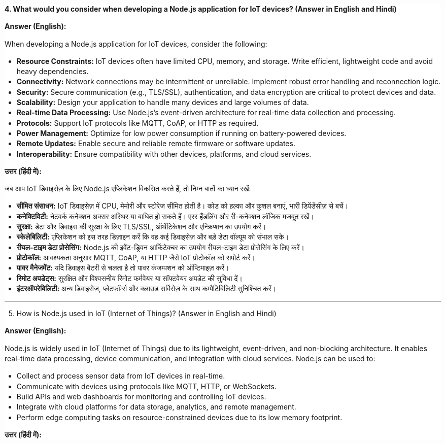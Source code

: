 **4. What would you consider when developing a Node.js application for IoT devices? (Answer in English and Hindi)**

**Answer (English):**

When developing a Node.js application for IoT devices, consider the following:

- **Resource Constraints:** IoT devices often have limited CPU, memory, and storage. Write efficient, lightweight code and avoid heavy dependencies.
- **Connectivity:** Network connections may be intermittent or unreliable. Implement robust error handling and reconnection logic.
- **Security:** Secure communication (e.g., TLS/SSL), authentication, and data encryption are critical to protect devices and data.
- **Scalability:** Design your application to handle many devices and large volumes of data.
- **Real-time Data Processing:** Use Node.js’s event-driven architecture for real-time data collection and processing.
- **Protocols:** Support IoT protocols like MQTT, CoAP, or HTTP as required.
- **Power Management:** Optimize for low power consumption if running on battery-powered devices.
- **Remote Updates:** Enable secure and reliable remote firmware or software updates.
- **Interoperability:** Ensure compatibility with other devices, platforms, and cloud services.

**उत्तर (हिंदी में):**

जब आप IoT डिवाइसेज़ के लिए Node.js एप्लिकेशन विकसित करते हैं, तो निम्न बातों का ध्यान रखें:

- **सीमित संसाधन:** IoT डिवाइसेज़ में CPU, मेमोरी और स्टोरेज सीमित होती है। कोड को हल्का और कुशल बनाएं, भारी डिपेंडेंसीज़ से बचें।
- **कनेक्टिविटी:** नेटवर्क कनेक्शन अक्सर अस्थिर या बाधित हो सकते हैं। एरर हैंडलिंग और री-कनेक्शन लॉजिक मजबूत रखें।
- **सुरक्षा:** डेटा और डिवाइस की सुरक्षा के लिए TLS/SSL, ऑथेंटिकेशन और एन्क्रिप्शन का उपयोग करें।
- **स्केलेबिलिटी:** एप्लिकेशन को इस तरह डिज़ाइन करें कि वह कई डिवाइसेज़ और बड़े डेटा वॉल्यूम को संभाल सके।
- **रीयल-टाइम डेटा प्रोसेसिंग:** Node.js की इवेंट-ड्रिवन आर्किटेक्चर का उपयोग रीयल-टाइम डेटा प्रोसेसिंग के लिए करें।
- **प्रोटोकॉल:** आवश्यकता अनुसार MQTT, CoAP, या HTTP जैसे IoT प्रोटोकॉल को सपोर्ट करें।
- **पावर मैनेजमेंट:** यदि डिवाइस बैटरी से चलता है तो पावर कंजम्पशन को ऑप्टिमाइज़ करें।
- **रिमोट अपडेट्स:** सुरक्षित और विश्वसनीय रिमोट फर्मवेयर या सॉफ्टवेयर अपडेट की सुविधा दें।
- **इंटरऑपरेबिलिटी:** अन्य डिवाइसेज़, प्लेटफॉर्म्स और क्लाउड सर्विसेज़ के साथ कम्पैटिबिलिटी सुनिश्चित करें। 
---
5. How is Node.js used in IoT (Internet of Things)? (Answer in English and Hindi)

**Answer (English):**

Node.js is widely used in IoT (Internet of Things) due to its lightweight, event-driven, and non-blocking architecture. It enables real-time data processing, device communication, and integration with cloud services. Node.js can be used to:

- Collect and process sensor data from IoT devices in real-time.
- Communicate with devices using protocols like MQTT, HTTP, or WebSockets.
- Build APIs and web dashboards for monitoring and controlling IoT devices.
- Integrate with cloud platforms for data storage, analytics, and remote management.
- Perform edge computing tasks on resource-constrained devices due to its low memory footprint.

**उत्तर (हिंदी में):**
